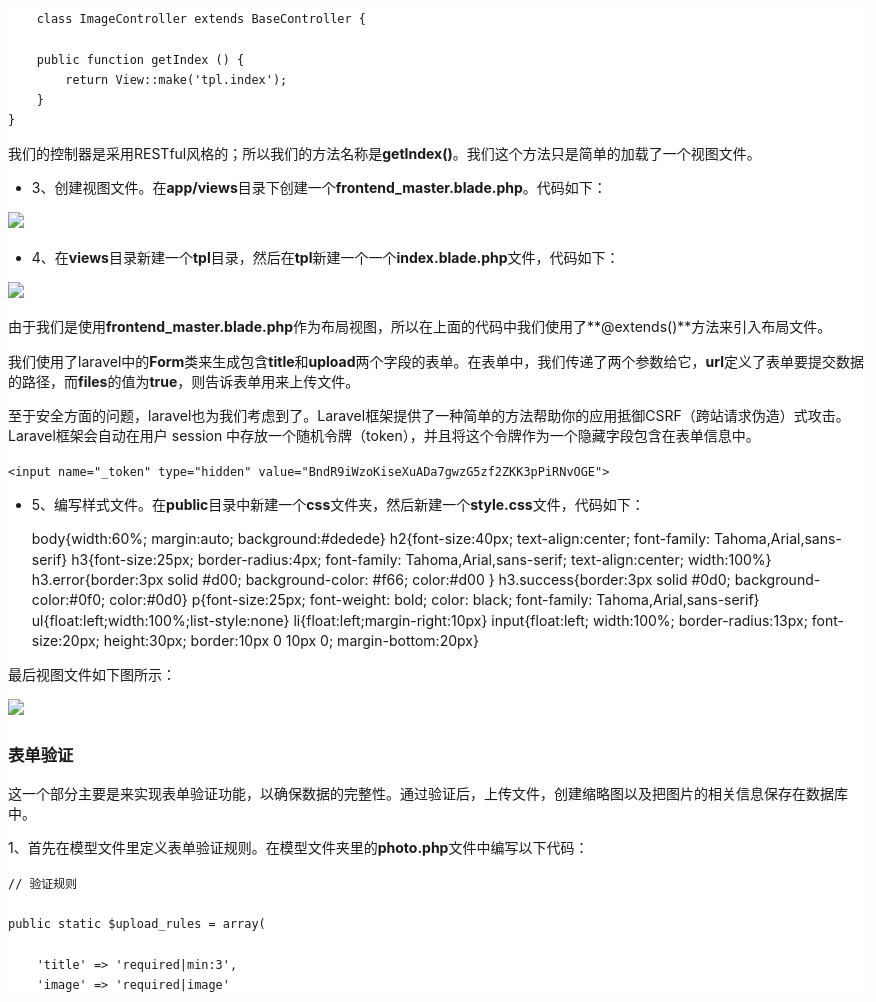 		class ImageController extends BaseController {
	
		public function getIndex () {
			return View::make('tpl.index');
		}
	}

我们的控制器是采用RESTful风格的；所以我们的方法名称是**getIndex()**。我们这个方法只是简单的加载了一个视图文件。

- 3、创建视图文件。在**app/views**目录下创建一个**frontend_master.blade.php**。代码如下：

![](http://pic.yupoo.com/reicky_v/DJnyVQH7/Wl32d.png)

- 4、在**views**目录新建一个**tpl**目录，然后在**tpl**新建一个一个**index.blade.php**文件，代码如下：

![](http://pic.yupoo.com/reicky_v/DJnAiU8N/gassk.jpg)

由于我们是使用**frontend_master.blade.php**作为布局视图，所以在上面的代码中我们使用了**@extends()**方法来引入布局文件。

我们使用了laravel中的**Form**类来生成包含**title**和**upload**两个字段的表单。在表单中，我们传递了两个参数给它，**url**定义了表单要提交数据的路径，而**files**的值为**true**，则告诉表单用来上传文件。

至于安全方面的问题，laravel也为我们考虑到了。Laravel框架提供了一种简单的方法帮助你的应用抵御CSRF（跨站请求伪造）式攻击。Laravel框架会自动在用户 session 中存放一个随机令牌（token），并且将这个令牌作为一个隐藏字段包含在表单信息中。

	<input name="_token" type="hidden" value="BndR9iWzoKiseXuADa7gwzG5zf2ZKK3pPiRNvOGE">

- 5、编写样式文件。在**public**目录中新建一个**css**文件夹，然后新建一个**style.css**文件，代码如下：

	body{width:60%; margin:auto; background:#dedede}
	h2{font-size:40px; text-align:center; font-family: Tahoma,Arial,sans-serif}
	h3{font-size:25px; border-radius:4px; font-family: Tahoma,Arial,sans-serif; text-align:center; width:100%}
	h3.error{border:3px solid #d00; background-color: #f66; color:#d00 }
	h3.success{border:3px solid #0d0; background-color:#0f0; color:#0d0}
	p{font-size:25px; font-weight: bold; color: black; font-family: Tahoma,Arial,sans-serif}
	ul{float:left;width:100%;list-style:none}
	li{float:left;margin-right:10px}
	input{float:left; width:100%; border-radius:13px; font-size:20px; height:30px; border:10px 0 10px 0; margin-bottom:20px}

最后视图文件如下图所示：

![](http://pic.yupoo.com/reicky_v/DJnKjv1r/zTqGE.jpg)

### 表单验证 ###

这一个部分主要是来实现表单验证功能，以确保数据的完整性。通过验证后，上传文件，创建缩略图以及把图片的相关信息保存在数据库中。

1、首先在模型文件里定义表单验证规则。在模型文件夹里的**photo.php**文件中编写以下代码：

	// 验证规则

	public static $upload_rules = array(

		'title' => 'required|min:3',
		'image' => 'required|image'
